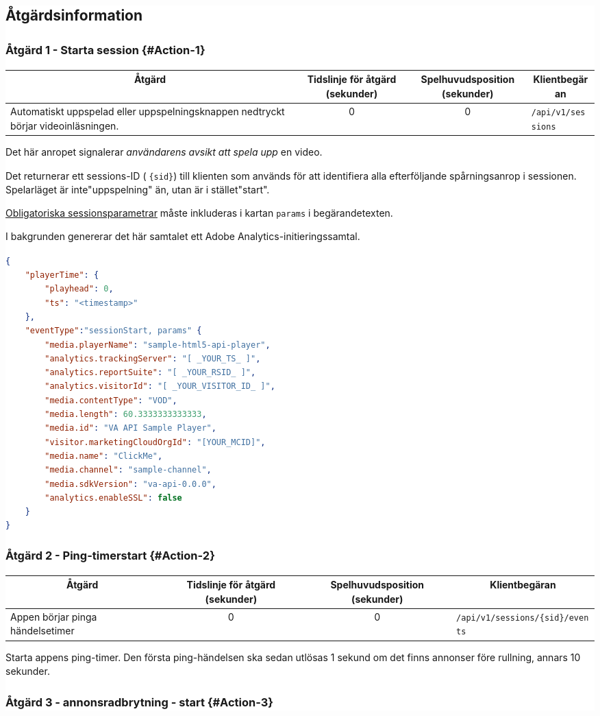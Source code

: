 ## Åtgärdsinformation

### Åtgärd 1 - Starta session {#Action-1}

| Åtgärd | Tidslinje för åtgärd (sekunder) | Spelhuvudsposition (sekunder) | Klientbegäran |
| --- | :---: | :---: | --- |
| Automatiskt uppspelad eller uppspelningsknappen nedtryckt börjar videoinläsningen. | 0 | 0 | `/api/v1/sessions` |

Det här anropet signalerar _användarens avsikt att spela upp_ en video.

Det returnerar ett sessions-ID ( `{sid}`) till klienten som används för att identifiera alla efterföljande spårningsanrop i sessionen. Spelarläget är inte&quot;uppspelning&quot; än, utan är i stället&quot;start&quot;.

[Obligatoriska sessionsparametrar](../mc-api-ref/mc-api-sessions-req.md) måste inkluderas i kartan `params` i begärandetexten.

I bakgrunden genererar det här samtalet ett Adobe Analytics-initieringssamtal.

```json
{
    "playerTime": {
        "playhead": 0,
        "ts": "<timestamp>"
    },
    "eventType":"sessionStart, params" {
        "media.playerName": "sample-html5-api-player",
        "analytics.trackingServer": "[ _YOUR_TS_ ]",
        "analytics.reportSuite": "[ _YOUR_RSID_ ]",
        "analytics.visitorId": "[ _YOUR_VISITOR_ID_ ]",
        "media.contentType": "VOD",
        "media.length": 60.3333333333333,
        "media.id": "VA API Sample Player",
        "visitor.marketingCloudOrgId": "[YOUR_MCID]",
        "media.name": "ClickMe",
        "media.channel": "sample-channel",
        "media.sdkVersion": "va-api-0.0.0",
        "analytics.enableSSL": false
    }
}
```

### Åtgärd 2 - Ping-timerstart {#Action-2}

| Åtgärd | Tidslinje för åtgärd (sekunder) | Spelhuvudsposition (sekunder) | Klientbegäran |
| --- | :---: | :---: | --- |
| Appen börjar pinga händelsetimer | 0 | 0 | `/api/v1/sessions/{sid}/events` | |

Starta appens ping-timer. Den första ping-händelsen ska sedan utlösas 1 sekund om det finns annonser före rullning, annars 10 sekunder.

### Åtgärd 3 - annonsradbrytning - start {#Action-3}
